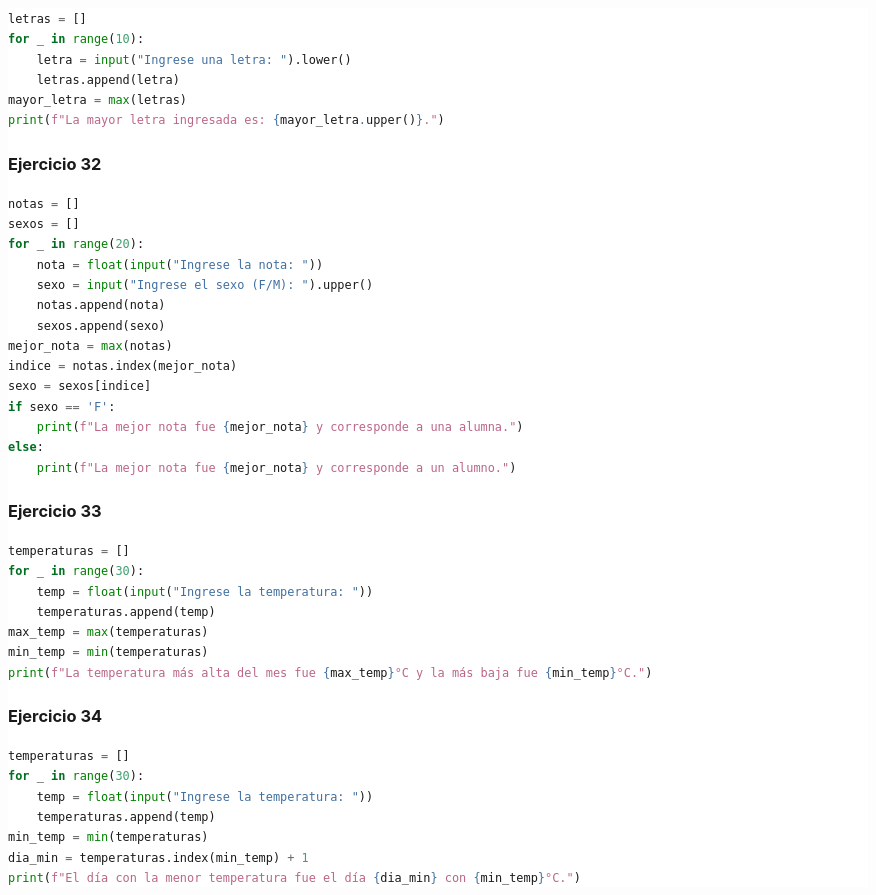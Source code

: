 ```python
letras = []
for _ in range(10):
    letra = input("Ingrese una letra: ").lower()
    letras.append(letra)
mayor_letra = max(letras)
print(f"La mayor letra ingresada es: {mayor_letra.upper()}.")

```

### Ejercicio 32

```python
notas = []
sexos = []
for _ in range(20):
    nota = float(input("Ingrese la nota: "))
    sexo = input("Ingrese el sexo (F/M): ").upper()
    notas.append(nota)
    sexos.append(sexo)
mejor_nota = max(notas)
indice = notas.index(mejor_nota)
sexo = sexos[indice]
if sexo == 'F':
    print(f"La mejor nota fue {mejor_nota} y corresponde a una alumna.")
else:
    print(f"La mejor nota fue {mejor_nota} y corresponde a un alumno.")

```

### Ejercicio 33

```python
temperaturas = []
for _ in range(30):
    temp = float(input("Ingrese la temperatura: "))
    temperaturas.append(temp)
max_temp = max(temperaturas)
min_temp = min(temperaturas)
print(f"La temperatura más alta del mes fue {max_temp}°C y la más baja fue {min_temp}°C.")

```

### Ejercicio 34

```python
temperaturas = []
for _ in range(30):
    temp = float(input("Ingrese la temperatura: "))
    temperaturas.append(temp)
min_temp = min(temperaturas)
dia_min = temperaturas.index(min_temp) + 1
print(f"El día con la menor temperatura fue el día {dia_min} con {min_temp}°C.")

```

